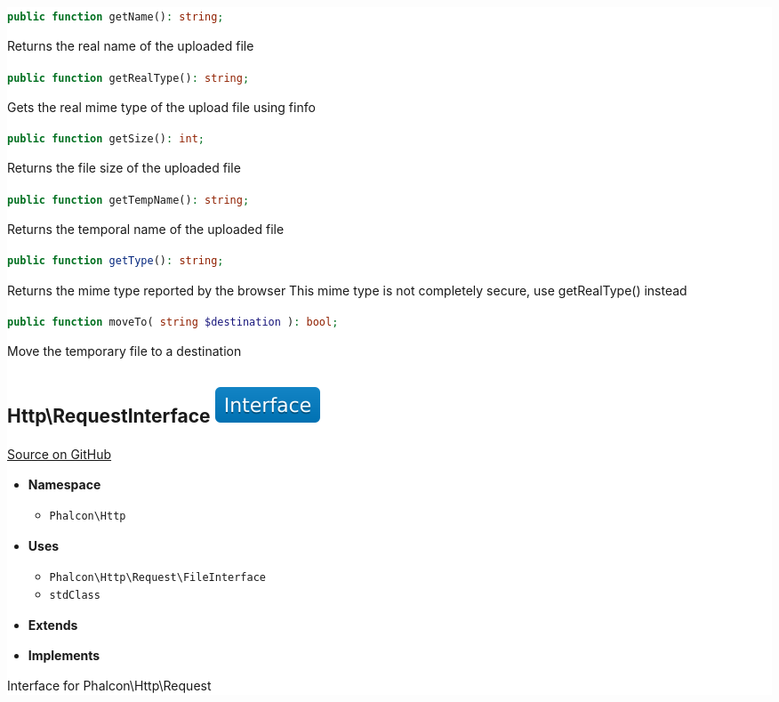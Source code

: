 
```php
public function getName(): string;
```
Returns the real name of the uploaded file


```php
public function getRealType(): string;
```
Gets the real mime type of the upload file using finfo


```php
public function getSize(): int;
```
Returns the file size of the uploaded file


```php
public function getTempName(): string;
```
Returns the temporal name of the uploaded file


```php
public function getType(): string;
```
Returns the mime type reported by the browser
This mime type is not completely secure, use getRealType() instead


```php
public function moveTo( string $destination ): bool;
```
Move the temporary file to a destination




## Http\RequestInterface ![Abstract](../assets/images/interface-blue.svg) 

[Source on GitHub](https://github.com/phalcon/cphalcon/blob/5.0.x/phalcon/Http/RequestInterface.zep)


-   __Namespace__

    - `Phalcon\Http`

-   __Uses__
    
    - `Phalcon\Http\Request\FileInterface`
    - `stdClass`

-   __Extends__
    

-   __Implements__
    

Interface for Phalcon\Http\Request
